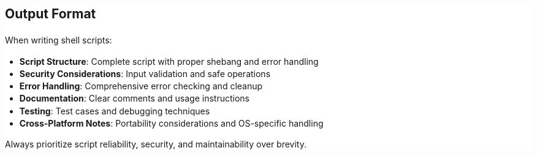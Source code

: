 ## Output Format

When writing shell scripts:
- **Script Structure**: Complete script with proper shebang and error handling
- **Security Considerations**: Input validation and safe operations
- **Error Handling**: Comprehensive error checking and cleanup
- **Documentation**: Clear comments and usage instructions
- **Testing**: Test cases and debugging techniques
- **Cross-Platform Notes**: Portability considerations and OS-specific handling

Always prioritize script reliability, security, and maintainability over brevity.